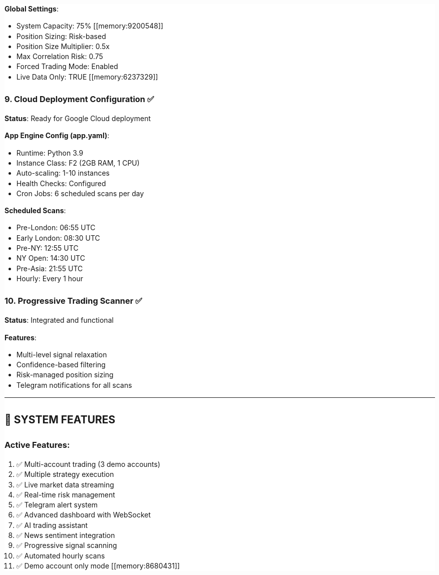 **Global Settings**:
- System Capacity: 75% [[memory:9200548]]
- Position Sizing: Risk-based
- Position Size Multiplier: 0.5x
- Max Correlation Risk: 0.75
- Forced Trading Mode: Enabled
- Live Data Only: TRUE [[memory:6237329]]

### 9. Cloud Deployment Configuration ✅
**Status**: Ready for Google Cloud deployment

**App Engine Config (app.yaml)**:
- Runtime: Python 3.9
- Instance Class: F2 (2GB RAM, 1 CPU)
- Auto-scaling: 1-10 instances
- Health Checks: Configured
- Cron Jobs: 6 scheduled scans per day

**Scheduled Scans**:
- Pre-London: 06:55 UTC
- Early London: 08:30 UTC
- Pre-NY: 12:55 UTC
- NY Open: 14:30 UTC
- Pre-Asia: 21:55 UTC
- Hourly: Every 1 hour

### 10. Progressive Trading Scanner ✅
**Status**: Integrated and functional

**Features**:
- Multi-level signal relaxation
- Confidence-based filtering
- Risk-managed position sizing
- Telegram notifications for all scans

---

## 🎯 SYSTEM FEATURES

### Active Features:
1. ✅ Multi-account trading (3 demo accounts)
2. ✅ Multiple strategy execution
3. ✅ Live market data streaming
4. ✅ Real-time risk management
5. ✅ Telegram alert system
6. ✅ Advanced dashboard with WebSocket
7. ✅ AI trading assistant
8. ✅ News sentiment integration
9. ✅ Progressive signal scanning
10. ✅ Automated hourly scans
11. ✅ Demo account only mode [[memory:8680431]]
